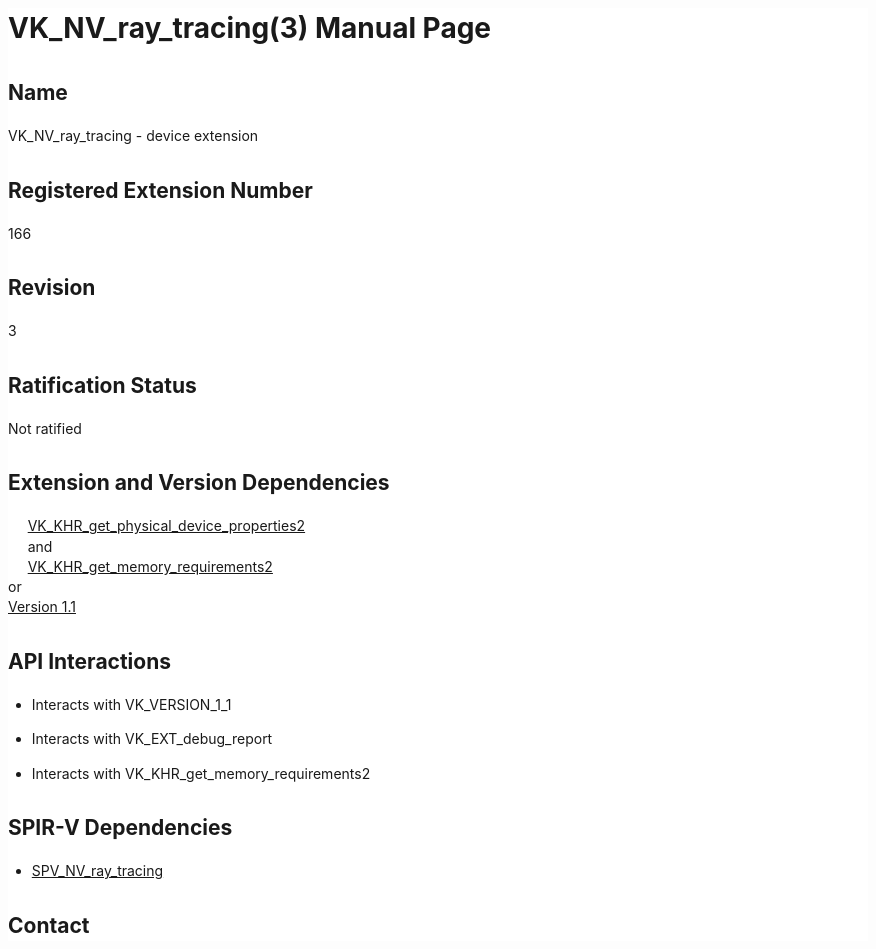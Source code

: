 # VK_NV_ray_tracing(3) Manual Page

## Name

VK_NV_ray_tracing - device extension



## <a href="#_registered_extension_number" class="anchor"></a>Registered Extension Number

166

## <a href="#_revision" class="anchor"></a>Revision

3

## <a href="#_ratification_status" class="anchor"></a>Ratification Status

Not ratified

## <a href="#_extension_and_version_dependencies" class="anchor"></a>Extension and Version Dependencies

    
[VK_KHR_get_physical_device_properties2](https://registry.khronos.org/vulkan/specs/1.3-extensions/man/html/VK_KHR_get_physical_device_properties2.html)  
     and  
    
[VK_KHR_get_memory_requirements2](https://registry.khronos.org/vulkan/specs/1.3-extensions/man/html/VK_KHR_get_memory_requirements2.html)  
or  
[Version 1.1](#versions-1.1)  

## <a href="#_api_interactions" class="anchor"></a>API Interactions

- Interacts with VK_VERSION_1_1

- Interacts with VK_EXT_debug_report

- Interacts with VK_KHR_get_memory_requirements2

## <a href="#_spir_v_dependencies" class="anchor"></a>SPIR-V Dependencies

- [SPV_NV_ray_tracing](https://htmlpreview.github.io/?https://github.com/KhronosGroup/SPIRV-Registry/blob/main/extensions/NV/SPV_NV_ray_tracing.html)

## <a href="#_contact" class="anchor"></a>Contact
